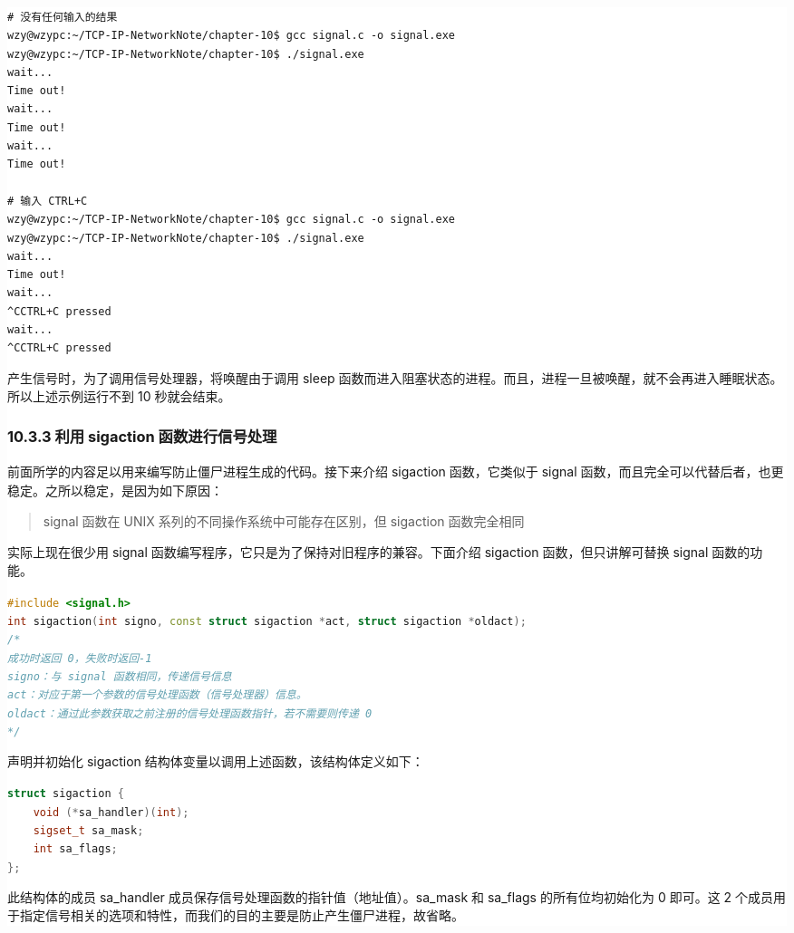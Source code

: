```
# 没有任何输入的结果
wzy@wzypc:~/TCP-IP-NetworkNote/chapter-10$ gcc signal.c -o signal.exe
wzy@wzypc:~/TCP-IP-NetworkNote/chapter-10$ ./signal.exe
wait...
Time out!
wait...
Time out!
wait...
Time out!

# 输入 CTRL+C
wzy@wzypc:~/TCP-IP-NetworkNote/chapter-10$ gcc signal.c -o signal.exe
wzy@wzypc:~/TCP-IP-NetworkNote/chapter-10$ ./signal.exe
wait...
Time out!
wait...
^CCTRL+C pressed
wait...
^CCTRL+C pressed
```

产生信号时，为了调用信号处理器，将唤醒由于调用 sleep 函数而进入阻塞状态的进程。而且，进程一旦被唤醒，就不会再进入睡眠状态。所以上述示例运行不到 10 秒就会结束。



### 10.3.3 利用 sigaction 函数进行信号处理

前面所学的内容足以用来编写防止僵尸进程生成的代码。接下来介绍 sigaction 函数，它类似于 signal 函数，而且完全可以代替后者，也更稳定。之所以稳定，是因为如下原因：

> signal 函数在 UNIX 系列的不同操作系统中可能存在区别，但 sigaction 函数完全相同

实际上现在很少用 signal 函数编写程序，它只是为了保持对旧程序的兼容。下面介绍 sigaction 函数，但只讲解可替换 signal 函数的功能。

```cpp
#include <signal.h>
int sigaction(int signo, const struct sigaction *act, struct sigaction *oldact);
/*
成功时返回 0，失败时返回-1
signo：与 signal 函数相同，传递信号信息
act：对应于第一个参数的信号处理函数（信号处理器）信息。
oldact：通过此参数获取之前注册的信号处理函数指针，若不需要则传递 0
*/
```

声明并初始化 sigaction 结构体变量以调用上述函数，该结构体定义如下：

```cpp
struct sigaction {
    void (*sa_handler)(int);
    sigset_t sa_mask;
    int sa_flags;
};
```

此结构体的成员 sa_handler 成员保存信号处理函数的指针值（地址值）。sa_mask 和 sa_flags 的所有位均初始化为 0 即可。这 2 个成员用于指定信号相关的选项和特性，而我们的目的主要是防止产生僵尸进程，故省略。
